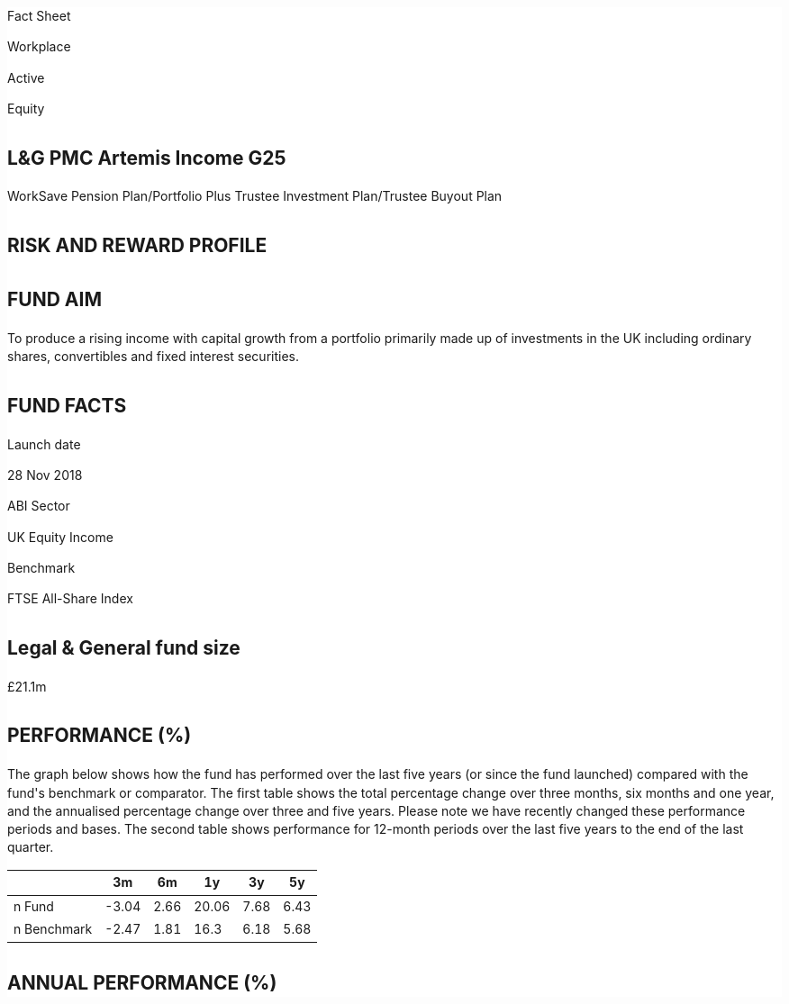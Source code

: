 Fact Sheet

Workplace

Active

Equity

## L&G PMC Artemis Income G25

WorkSave Pension Plan/Portfolio Plus Trustee Investment Plan/Trustee Buyout Plan

## RISK AND REWARD PROFILE

## FUND AIM

To produce a rising income with capital growth from a portfolio primarily made up of investments in the UK including ordinary shares, convertibles and fixed interest securities.

## FUND FACTS

Launch date

28 Nov 2018

ABI Sector

UK Equity Income

Benchmark

FTSE All-Share Index

## Legal & General fund size

£21.1m

## PERFORMANCE (%)

The graph below shows how the fund has performed over the last five years (or since the fund launched) compared with the fund's benchmark or comparator. The first table shows the total percentage change over three months, six months and one year, and the annualised percentage change over three and five years. Please note we have recently changed these performance periods and bases. The second table shows performance for 12-month periods over the last five years to the end of the last quarter.

|              |    3m |   6m |    1y |   3y |   5y |
|--------------|-------|------|-------|------|------|
| n  Fund      | -3.04 | 2.66 | 20.06 | 7.68 | 6.43 |
| n  Benchmark | -2.47 | 1.81 | 16.3  | 6.18 | 5.68 |



## ANNUAL PERFORMANCE (%)
